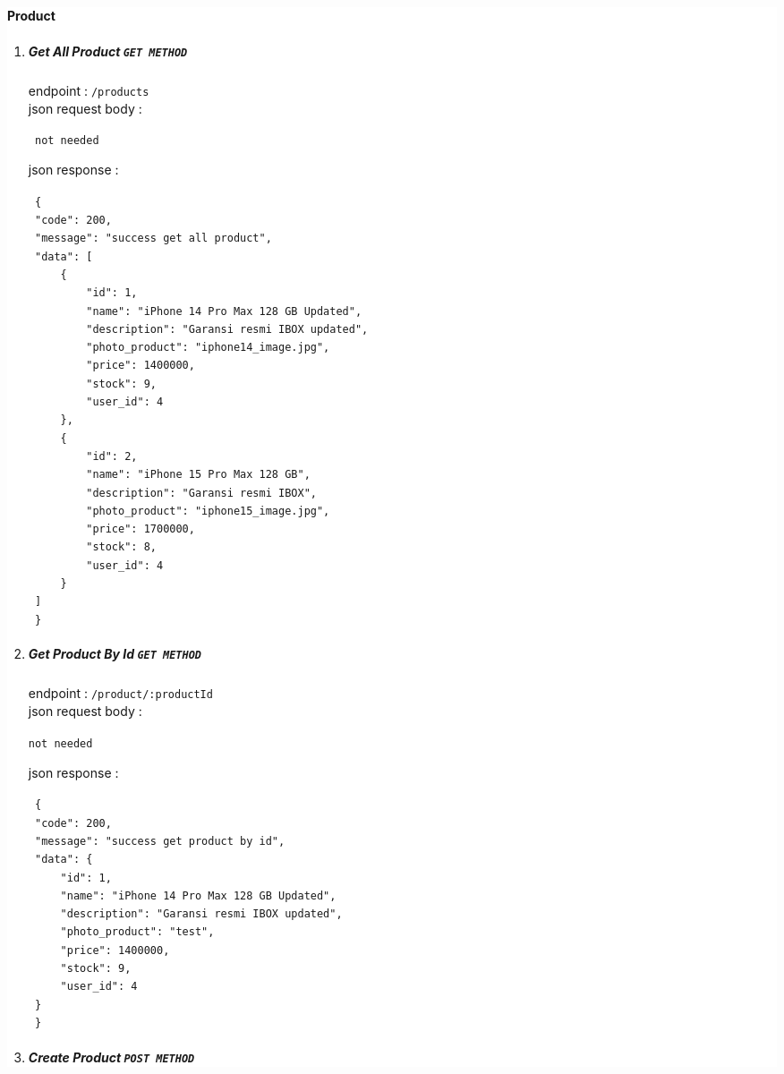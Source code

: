 #### Product

1. ##### Get All Product `GET METHOD`
   endpoint : `/products`  
   json request body :
   ```
    not needed
   ```
   json response :
   ```
    {
    "code": 200,
    "message": "success get all product",
    "data": [
        {
            "id": 1,
            "name": "iPhone 14 Pro Max 128 GB Updated",
            "description": "Garansi resmi IBOX updated",
            "photo_product": "iphone14_image.jpg",
            "price": 1400000,
            "stock": 9,
            "user_id": 4
        },
        {
            "id": 2,
            "name": "iPhone 15 Pro Max 128 GB",
            "description": "Garansi resmi IBOX",
            "photo_product": "iphone15_image.jpg",
            "price": 1700000,
            "stock": 8,
            "user_id": 4
        }
    ]
    }
   ```
2. ##### Get Product By Id `GET METHOD`
   endpoint : `/product/:productId`  
   json request body :
   ```
   not needed
   ```
   json response :
   ```
    {
    "code": 200,
    "message": "success get product by id",
    "data": {
        "id": 1,
        "name": "iPhone 14 Pro Max 128 GB Updated",
        "description": "Garansi resmi IBOX updated",
        "photo_product": "test",
        "price": 1400000,
        "stock": 9,
        "user_id": 4
    }
    }
   ```
3. ##### Create Product `POST METHOD`
